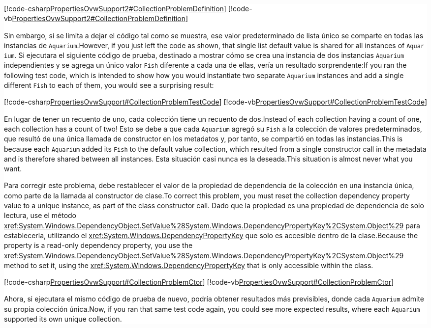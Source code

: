  [!code-csharp[PropertiesOvwSupport2#CollectionProblemDefinition](~/samples/snippets/csharp/VS_Snippets_Wpf/PropertiesOvwSupport2/CSharp/page.xaml.cs#collectionproblemdefinition)]
 [!code-vb[PropertiesOvwSupport2#CollectionProblemDefinition](~/samples/snippets/visualbasic/VS_Snippets_Wpf/PropertiesOvwSupport2/visualbasic/page.xaml.vb#collectionproblemdefinition)]  
  
 <span data-ttu-id="c810e-120">Sin embargo, si se limita a dejar el código tal como se muestra, ese valor predeterminado de lista único se comparte en todas las instancias de `Aquarium`.</span><span class="sxs-lookup"><span data-stu-id="c810e-120">However, if you just left the code as shown, that single list default value is shared for all instances of `Aquarium`.</span></span> <span data-ttu-id="c810e-121">Si ejecutara el siguiente código de prueba, destinado a mostrar cómo se crea una instancia de dos instancias `Aquarium` independientes y se agrega un único valor `Fish` diferente a cada una de ellas, vería un resultado sorprendente:</span><span class="sxs-lookup"><span data-stu-id="c810e-121">If you ran the following test code, which is intended to show how you would instantiate two separate `Aquarium` instances and add a single different `Fish` to each of them, you would see a surprising result:</span></span>  
  
 [!code-csharp[PropertiesOvwSupport#CollectionProblemTestCode](~/samples/snippets/csharp/VS_Snippets_Wpf/PropertiesOvwSupport/CSharp/page4.xaml.cs#collectionproblemtestcode)]
 [!code-vb[PropertiesOvwSupport#CollectionProblemTestCode](~/samples/snippets/visualbasic/VS_Snippets_Wpf/PropertiesOvwSupport/visualbasic/page4.xaml.vb#collectionproblemtestcode)]  
  
 <span data-ttu-id="c810e-122">En lugar de tener un recuento de uno, cada colección tiene un recuento de dos.</span><span class="sxs-lookup"><span data-stu-id="c810e-122">Instead of each collection having a count of one, each collection has a count of two!</span></span> <span data-ttu-id="c810e-123">Esto se debe a que cada `Aquarium` agregó su `Fish` a la colección de valores predeterminados, que resultó de una única llamada de constructor en los metadatos y, por tanto, se compartió en todas las instancias.</span><span class="sxs-lookup"><span data-stu-id="c810e-123">This is because each `Aquarium` added its `Fish` to the default value collection, which resulted from a single constructor call in the metadata and is therefore shared between all instances.</span></span> <span data-ttu-id="c810e-124">Esta situación casi nunca es la deseada.</span><span class="sxs-lookup"><span data-stu-id="c810e-124">This situation is almost never what you want.</span></span>  
  
 <span data-ttu-id="c810e-125">Para corregir este problema, debe restablecer el valor de la propiedad de dependencia de la colección en una instancia única, como parte de la llamada al constructor de clase.</span><span class="sxs-lookup"><span data-stu-id="c810e-125">To correct this problem, you must reset the collection dependency property value to a unique instance, as part of the class constructor call.</span></span> <span data-ttu-id="c810e-126">Dado que la propiedad es una propiedad de dependencia de solo lectura, use el método <xref:System.Windows.DependencyObject.SetValue%28System.Windows.DependencyPropertyKey%2CSystem.Object%29> para establecerla, utilizando el <xref:System.Windows.DependencyPropertyKey> que solo es accesible dentro de la clase.</span><span class="sxs-lookup"><span data-stu-id="c810e-126">Because the property is a read-only dependency property, you use the <xref:System.Windows.DependencyObject.SetValue%28System.Windows.DependencyPropertyKey%2CSystem.Object%29> method to set it, using the <xref:System.Windows.DependencyPropertyKey> that is only accessible within the class.</span></span>  
  
 [!code-csharp[PropertiesOvwSupport#CollectionProblemCtor](~/samples/snippets/csharp/VS_Snippets_Wpf/PropertiesOvwSupport/CSharp/page4.xaml.cs#collectionproblemctor)]
 [!code-vb[PropertiesOvwSupport#CollectionProblemCtor](~/samples/snippets/visualbasic/VS_Snippets_Wpf/PropertiesOvwSupport/visualbasic/page4.xaml.vb#collectionproblemctor)]  
  
 <span data-ttu-id="c810e-127">Ahora, si ejecutara el mismo código de prueba de nuevo, podría obtener resultados más previsibles, donde cada `Aquarium` admite su propia colección única.</span><span class="sxs-lookup"><span data-stu-id="c810e-127">Now, if you ran that same test code again, you could see more expected results, where each `Aquarium` supported its own unique collection.</span></span>  
  